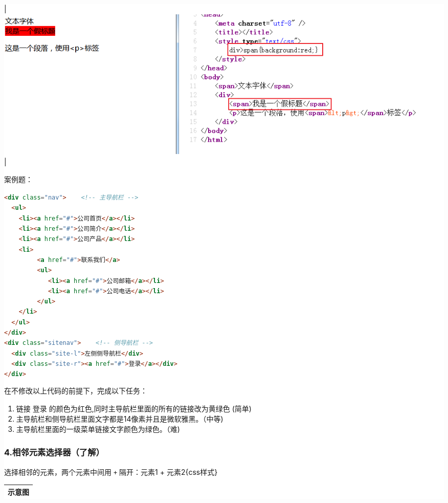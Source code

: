 | ![1536148902975](img/1536148902975.png) |

案例题：

```html
<div class="nav">    <!-- 主导航栏 -->
  <ul>
    <li><a href="#">公司首页</a></li>
	<li><a href="#">公司简介</a></li>
	<li><a href="#">公司产品</a></li>
	<li>
         <a href="#">联系我们</a>
		 <ul>
		    <li><a href="#">公司邮箱</a></li>
		    <li><a href="#">公司电话</a></li>
		 </ul>
	</li>
  </ul>
</div>
<div class="sitenav">    <!-- 侧导航栏 -->
  <div class="site-l">左侧侧导航栏</div>
  <div class="site-r"><a href="#">登录</a></div>
</div>	
```

在不修改以上代码的前提下，完成以下任务：

1. 链接 登录 的颜色为红色,同时主导航栏里面的所有的链接改为黄绿色     (简单)
2. 主导航栏和侧导航栏里面文字都是14像素并且是微软雅黑。（中等)
3. 主导航栏里面的一级菜单链接文字颜色为绿色。（难)

### 4.相邻元素选择器（了解）

选择相邻的元素，两个元素中间用 `+` 隔开：元素1 + 元素2{css样式}

| 示意图                                  |
| --------------------------------------- |